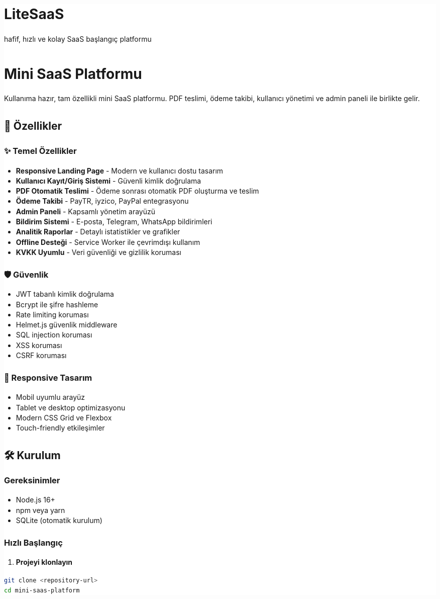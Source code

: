 # LiteSaaS
hafif, hızlı ve kolay SaaS başlangıç platformu

# Mini SaaS Platformu

Kullanıma hazır, tam özellikli mini SaaS platformu. PDF teslimi, ödeme takibi, kullanıcı yönetimi ve admin paneli ile birlikte gelir.

## 🚀 Özellikler

### ✨ Temel Özellikler
- **Responsive Landing Page** - Modern ve kullanıcı dostu tasarım
- **Kullanıcı Kayıt/Giriş Sistemi** - Güvenli kimlik doğrulama
- **PDF Otomatik Teslimi** - Ödeme sonrası otomatik PDF oluşturma ve teslim
- **Ödeme Takibi** - PayTR, iyzico, PayPal entegrasyonu
- **Admin Paneli** - Kapsamlı yönetim arayüzü
- **Bildirim Sistemi** - E-posta, Telegram, WhatsApp bildirimleri
- **Analitik Raporlar** - Detaylı istatistikler ve grafikler
- **Offline Desteği** - Service Worker ile çevrimdışı kullanım
- **KVKK Uyumlu** - Veri güvenliği ve gizlilik koruması

### 🛡️ Güvenlik
- JWT tabanlı kimlik doğrulama
- Bcrypt ile şifre hashleme
- Rate limiting koruması
- Helmet.js güvenlik middleware
- SQL injection koruması
- XSS koruması
- CSRF koruması

### 📱 Responsive Tasarım
- Mobil uyumlu arayüz
- Tablet ve desktop optimizasyonu
- Modern CSS Grid ve Flexbox
- Touch-friendly etkileşimler

## 🛠️ Kurulum

### Gereksinimler
- Node.js 16+ 
- npm veya yarn
- SQLite (otomatik kurulum)

### Hızlı Başlangıç

1. **Projeyi klonlayın**
```bash
git clone <repository-url>
cd mini-saas-platform
```

